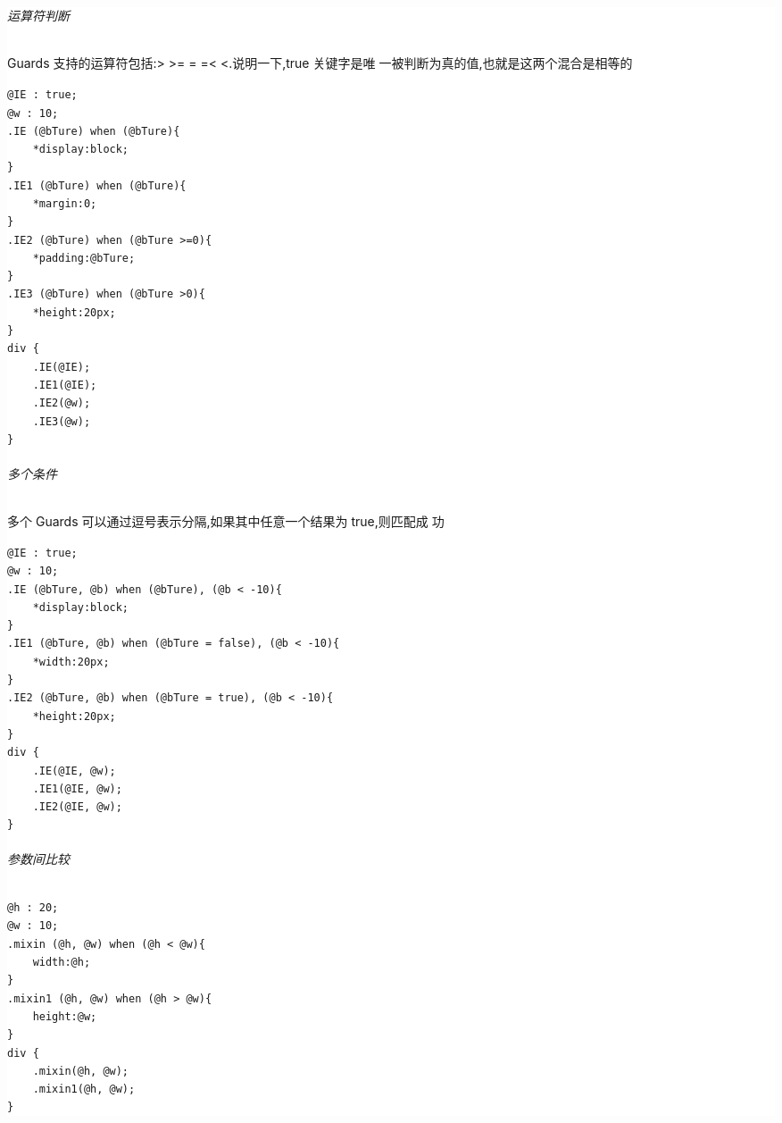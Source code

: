 ###### 运算符判断
Guards 支持的运算符包括:> >= = =< <.说明一下,true 关键字是唯
一被判断为真的值,也就是这两个混合是相等的

```less
@IE : true;
@w : 10;
.IE (@bTure) when (@bTure){
	*display:block;
}
.IE1 (@bTure) when (@bTure){
	*margin:0;
}
.IE2 (@bTure) when (@bTure >=0){
	*padding:@bTure;
}
.IE3 (@bTure) when (@bTure >0){
	*height:20px;
}
div {
	.IE(@IE);
	.IE1(@IE);
	.IE2(@w);
	.IE3(@w);
}
```

###### 多个条件
多个 Guards 可以通过逗号表示分隔,如果其中任意一个结果为 true,则匹配成
功
```less
@IE : true;
@w : 10;
.IE (@bTure, @b) when (@bTure), (@b < -10){
	*display:block;
}
.IE1 (@bTure, @b) when (@bTure = false), (@b < -10){
	*width:20px;
}
.IE2 (@bTure, @b) when (@bTure = true), (@b < -10){
	*height:20px;
}
div {
	.IE(@IE, @w);
	.IE1(@IE, @w);
	.IE2(@IE, @w);
}
```
###### 参数间比较
```less
@h : 20;
@w : 10;
.mixin (@h, @w) when (@h < @w){
	width:@h;
}
.mixin1 (@h, @w) when (@h > @w){
	height:@w;
}
div {
	.mixin(@h, @w);
	.mixin1(@h, @w);
}
```
